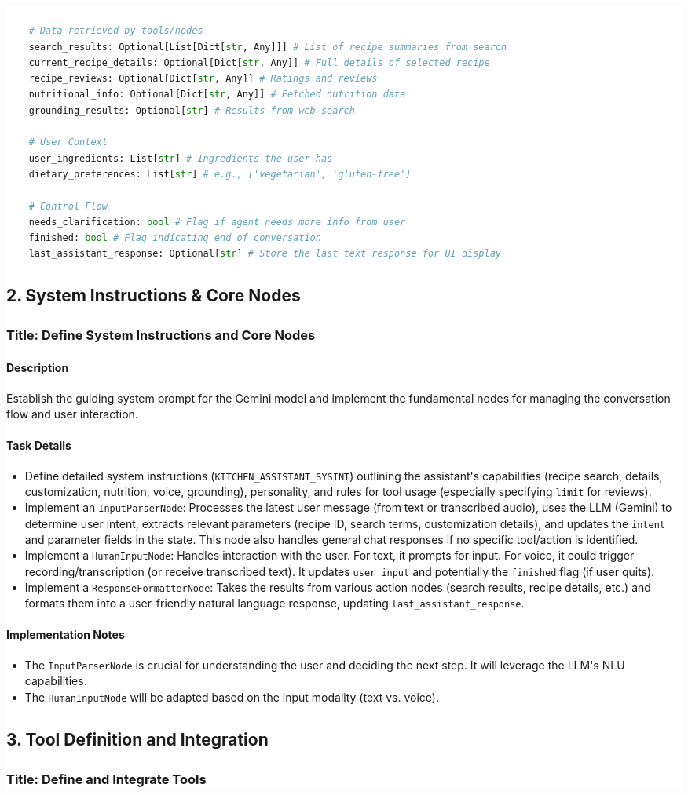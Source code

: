 ```python

    # Data retrieved by tools/nodes
    search_results: Optional[List[Dict[str, Any]]] # List of recipe summaries from search
    current_recipe_details: Optional[Dict[str, Any]] # Full details of selected recipe
    recipe_reviews: Optional[Dict[str, Any]] # Ratings and reviews
    nutritional_info: Optional[Dict[str, Any]] # Fetched nutrition data
    grounding_results: Optional[str] # Results from web search

    # User Context
    user_ingredients: List[str] # Ingredients the user has
    dietary_preferences: List[str] # e.g., ['vegetarian', 'gluten-free']

    # Control Flow
    needs_clarification: bool # Flag if agent needs more info from user
    finished: bool # Flag indicating end of conversation
    last_assistant_response: Optional[str] # Store the last text response for UI display
```

## 2. System Instructions & Core Nodes

### Title: Define System Instructions and Core Nodes

#### Description
Establish the guiding system prompt for the Gemini model and implement the fundamental nodes for managing the conversation flow and user interaction.

#### Task Details
- Define detailed system instructions (`KITCHEN_ASSISTANT_SYSINT`) outlining the assistant's capabilities (recipe search, details, customization, nutrition, voice, grounding), personality, and rules for tool usage (especially specifying `limit` for reviews).
- Implement an `InputParserNode`: Processes the latest user message (from text or transcribed audio), uses the LLM (Gemini) to determine user intent, extracts relevant parameters (recipe ID, search terms, customization details), and updates the `intent` and parameter fields in the state. This node also handles general chat responses if no specific tool/action is identified.
- Implement a `HumanInputNode`: Handles interaction with the user. For text, it prompts for input. For voice, it could trigger recording/transcription (or receive transcribed text). It updates `user_input` and potentially the `finished` flag (if user quits).
- Implement a `ResponseFormatterNode`: Takes the results from various action nodes (search results, recipe details, etc.) and formats them into a user-friendly natural language response, updating `last_assistant_response`.

#### Implementation Notes
- The `InputParserNode` is crucial for understanding the user and deciding the next step. It will leverage the LLM's NLU capabilities.
- The `HumanInputNode` will be adapted based on the input modality (text vs. voice).

## 3. Tool Definition and Integration

### Title: Define and Integrate Tools
